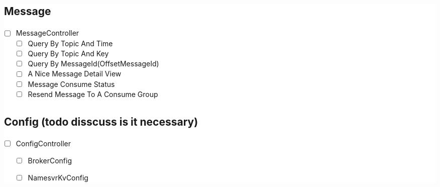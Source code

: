 ## Message
- [ ] MessageController
    - [ ] Query By Topic And Time
    - [ ] Query By Topic And Key
    - [ ] Query By MessageId(OffsetMessageId)
    - [ ] A Nice Message Detail View
    - [ ] Message Consume Status
    - [ ] Resend Message To A Consume Group

## Config (todo disscuss is it necessary)
- [ ] ConfigController
    - [ ] BrokerConfig
    - [ ] NamesvrKvConfig


